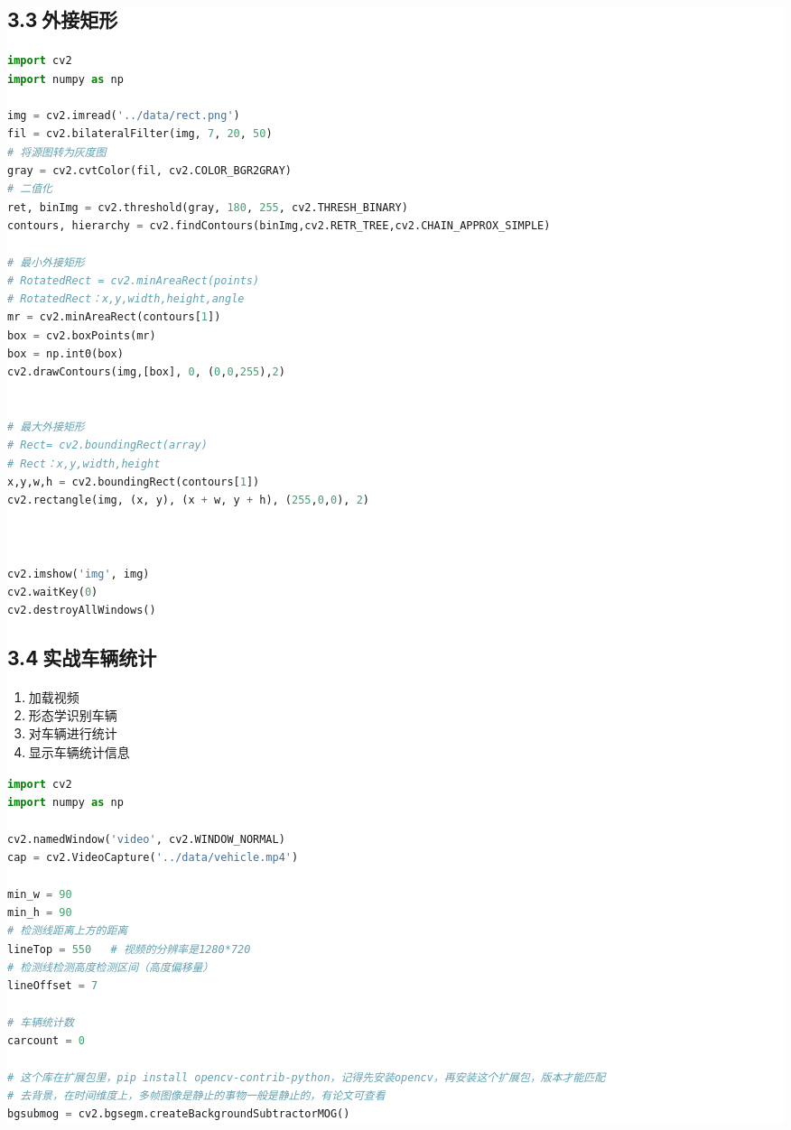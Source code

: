 

## 3.3 外接矩形

```python
import cv2
import numpy as np

img = cv2.imread('../data/rect.png')
fil = cv2.bilateralFilter(img, 7, 20, 50)
# 将源图转为灰度图
gray = cv2.cvtColor(fil, cv2.COLOR_BGR2GRAY)
# 二值化
ret, binImg = cv2.threshold(gray, 180, 255, cv2.THRESH_BINARY)
contours, hierarchy = cv2.findContours(binImg,cv2.RETR_TREE,cv2.CHAIN_APPROX_SIMPLE)

# 最小外接矩形
# RotatedRect = cv2.minAreaRect(points)
# RotatedRect：x,y,width,height,angle
mr = cv2.minAreaRect(contours[1])
box = cv2.boxPoints(mr)
box = np.int0(box)
cv2.drawContours(img,[box], 0, (0,0,255),2)


# 最大外接矩形
# Rect= cv2.boundingRect(array)
# Rect：x,y,width,height
x,y,w,h = cv2.boundingRect(contours[1])
cv2.rectangle(img, (x, y), (x + w, y + h), (255,0,0), 2)



cv2.imshow('img', img)
cv2.waitKey(0)
cv2.destroyAllWindows()
```

## 3.4 实战车辆统计

1. 加载视频
2. 形态学识别车辆
3. 对车辆进行统计
4. 显示车辆统计信息

```python
import cv2
import numpy as np

cv2.namedWindow('video', cv2.WINDOW_NORMAL)
cap = cv2.VideoCapture('../data/vehicle.mp4')

min_w = 90
min_h = 90
# 检测线距离上方的距离
lineTop = 550   # 视频的分辨率是1280*720
# 检测线检测高度检测区间（高度偏移量）
lineOffset = 7

# 车辆统计数
carcount = 0

# 这个库在扩展包里，pip install opencv-contrib-python，记得先安装opencv，再安装这个扩展包，版本才能匹配
# 去背景，在时间维度上，多帧图像是静止的事物一般是静止的，有论文可查看
bgsubmog = cv2.bgsegm.createBackgroundSubtractorMOG()
```